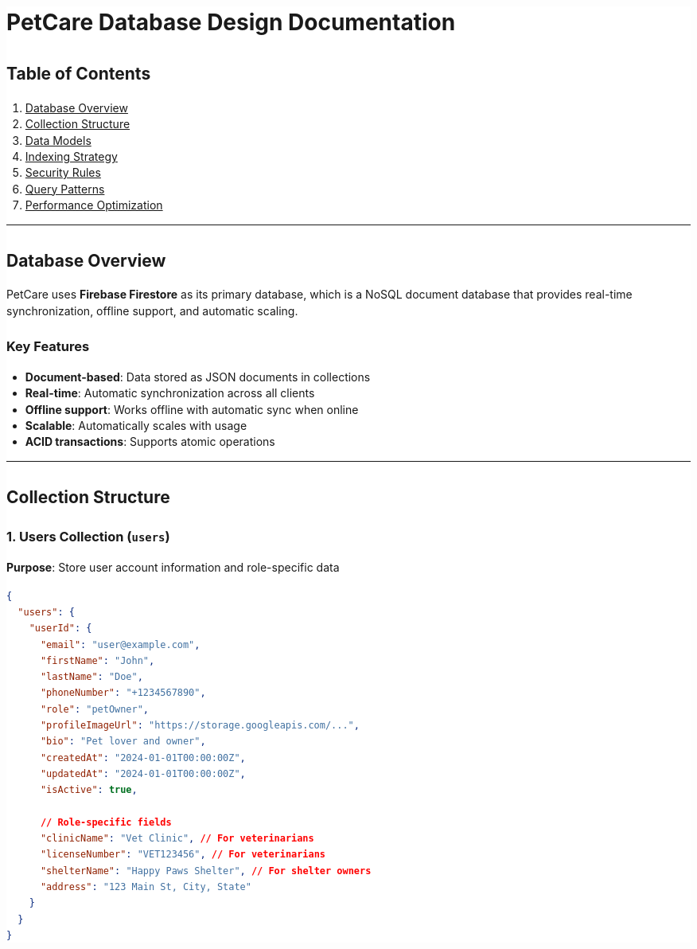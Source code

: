 # PetCare Database Design Documentation

## Table of Contents
1. [Database Overview](#database-overview)
2. [Collection Structure](#collection-structure)
3. [Data Models](#data-models)
4. [Indexing Strategy](#indexing-strategy)
5. [Security Rules](#security-rules)
6. [Query Patterns](#query-patterns)
7. [Performance Optimization](#performance-optimization)

---

## Database Overview

PetCare uses **Firebase Firestore** as its primary database, which is a NoSQL document database that provides real-time synchronization, offline support, and automatic scaling.

### Key Features
- **Document-based**: Data stored as JSON documents in collections
- **Real-time**: Automatic synchronization across all clients
- **Offline support**: Works offline with automatic sync when online
- **Scalable**: Automatically scales with usage
- **ACID transactions**: Supports atomic operations

---

## Collection Structure

### 1. Users Collection (`users`)

**Purpose**: Store user account information and role-specific data

```json
{
  "users": {
    "userId": {
      "email": "user@example.com",
      "firstName": "John",
      "lastName": "Doe",
      "phoneNumber": "+1234567890",
      "role": "petOwner",
      "profileImageUrl": "https://storage.googleapis.com/...",
      "bio": "Pet lover and owner",
      "createdAt": "2024-01-01T00:00:00Z",
      "updatedAt": "2024-01-01T00:00:00Z",
      "isActive": true,
      
      // Role-specific fields
      "clinicName": "Vet Clinic", // For veterinarians
      "licenseNumber": "VET123456", // For veterinarians
      "shelterName": "Happy Paws Shelter", // For shelter owners
      "address": "123 Main St, City, State"
    }
  }
}
```
